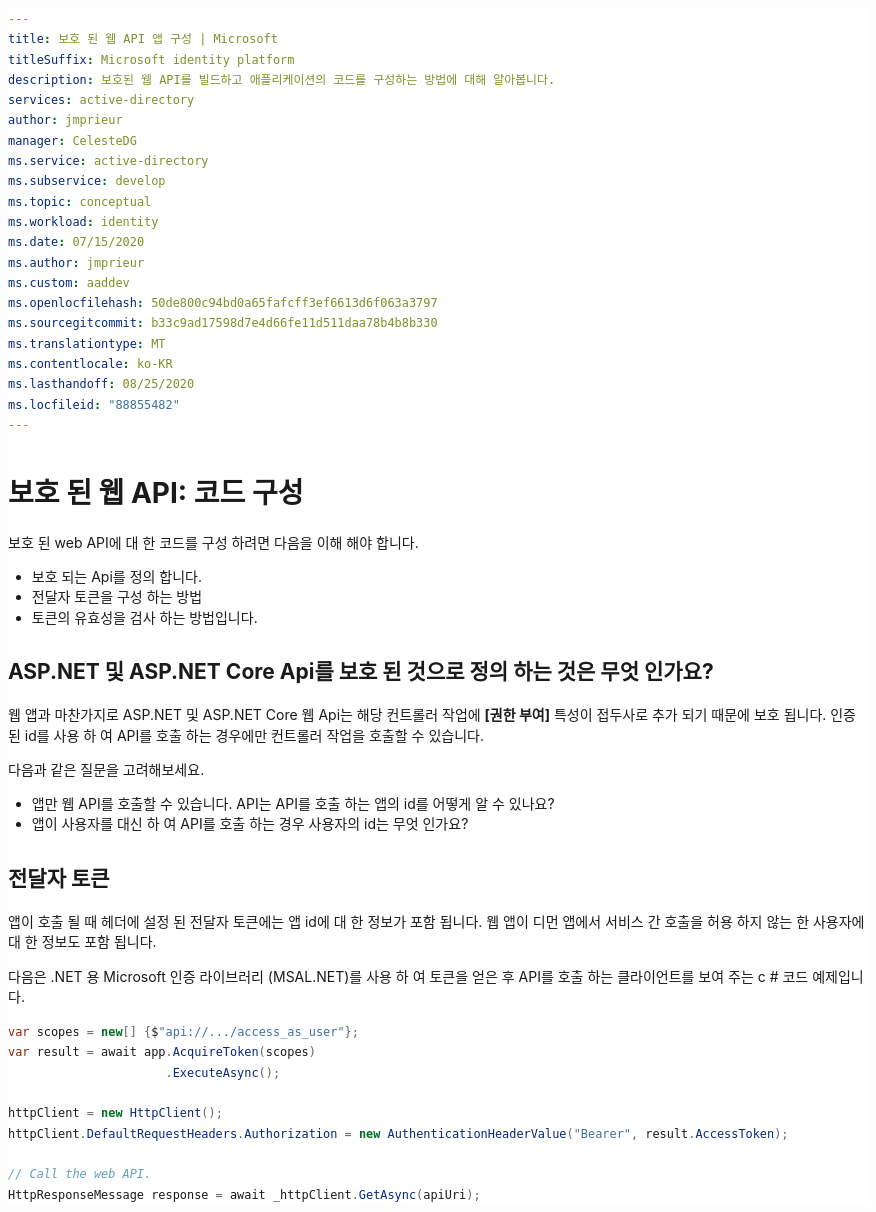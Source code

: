 ```yaml
---
title: 보호 된 웹 API 앱 구성 | Microsoft
titleSuffix: Microsoft identity platform
description: 보호된 웹 API를 빌드하고 애플리케이션의 코드를 구성하는 방법에 대해 알아봅니다.
services: active-directory
author: jmprieur
manager: CelesteDG
ms.service: active-directory
ms.subservice: develop
ms.topic: conceptual
ms.workload: identity
ms.date: 07/15/2020
ms.author: jmprieur
ms.custom: aaddev
ms.openlocfilehash: 50de800c94bd0a65fafcff3ef6613d6f063a3797
ms.sourcegitcommit: b33c9ad17598d7e4d66fe11d511daa78b4b8b330
ms.translationtype: MT
ms.contentlocale: ko-KR
ms.lasthandoff: 08/25/2020
ms.locfileid: "88855482"
---
```

# <a name="protected-web-api-code-configuration"></a>보호 된 웹 API: 코드 구성

보호 된 web API에 대 한 코드를 구성 하려면 다음을 이해 해야 합니다.

- 보호 되는 Api를 정의 합니다.
- 전달자 토큰을 구성 하는 방법
- 토큰의 유효성을 검사 하는 방법입니다.

## <a name="what-defines-aspnet-and-aspnet-core-apis-as-protected"></a>ASP.NET 및 ASP.NET Core Api를 보호 된 것으로 정의 하는 것은 무엇 인가요?

웹 앱과 마찬가지로 ASP.NET 및 ASP.NET Core 웹 Api는 해당 컨트롤러 작업에 **[권한 부여]** 특성이 접두사로 추가 되기 때문에 보호 됩니다. 인증 된 id를 사용 하 여 API를 호출 하는 경우에만 컨트롤러 작업을 호출할 수 있습니다.

다음과 같은 질문을 고려해보세요.

- 앱만 웹 API를 호출할 수 있습니다. API는 API를 호출 하는 앱의 id를 어떻게 알 수 있나요?
- 앱이 사용자를 대신 하 여 API를 호출 하는 경우 사용자의 id는 무엇 인가요?

## <a name="bearer-token"></a>전달자 토큰

앱이 호출 될 때 헤더에 설정 된 전달자 토큰에는 앱 id에 대 한 정보가 포함 됩니다. 웹 앱이 디먼 앱에서 서비스 간 호출을 허용 하지 않는 한 사용자에 대 한 정보도 포함 됩니다.

다음은 .NET 용 Microsoft 인증 라이브러리 (MSAL.NET)를 사용 하 여 토큰을 얻은 후 API를 호출 하는 클라이언트를 보여 주는 c # 코드 예제입니다.

```csharp
var scopes = new[] {$"api://.../access_as_user"};
var result = await app.AcquireToken(scopes)
                      .ExecuteAsync();

httpClient = new HttpClient();
httpClient.DefaultRequestHeaders.Authorization = new AuthenticationHeaderValue("Bearer", result.AccessToken);

// Call the web API.
HttpResponseMessage response = await _httpClient.GetAsync(apiUri);
```

